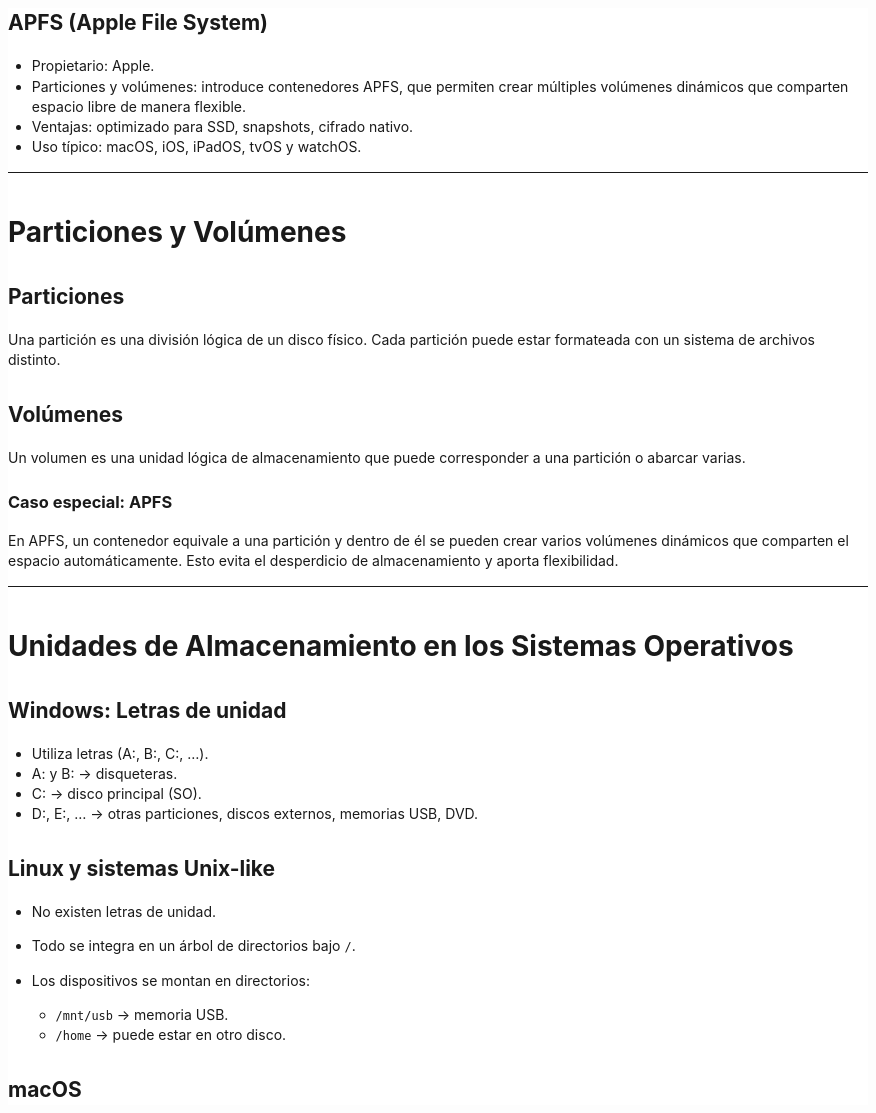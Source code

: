 ## APFS (Apple File System)

* Propietario: Apple.
* Particiones y volúmenes: introduce contenedores APFS, que permiten crear múltiples volúmenes dinámicos que comparten espacio libre de manera flexible.
* Ventajas: optimizado para SSD, snapshots, cifrado nativo.
* Uso típico: macOS, iOS, iPadOS, tvOS y watchOS.

---

# Particiones y Volúmenes

## Particiones

Una partición es una división lógica de un disco físico. Cada partición puede estar formateada con un sistema de archivos distinto.

## Volúmenes

Un volumen es una unidad lógica de almacenamiento que puede corresponder a una partición o abarcar varias.

### Caso especial: APFS

En APFS, un contenedor equivale a una partición y dentro de él se pueden crear varios volúmenes dinámicos que comparten el espacio automáticamente. Esto evita el desperdicio de almacenamiento y aporta flexibilidad.

---

# Unidades de Almacenamiento en los Sistemas Operativos

## Windows: Letras de unidad

* Utiliza letras (A:, B:, C:, …).
* A: y B: → disqueteras.
* C: → disco principal (SO).
* D:, E:, … → otras particiones, discos externos, memorias USB, DVD.

## Linux y sistemas Unix-like

* No existen letras de unidad.
* Todo se integra en un árbol de directorios bajo `/`.
* Los dispositivos se montan en directorios:

  * `/mnt/usb` → memoria USB.
  * `/home` → puede estar en otro disco.

## macOS
